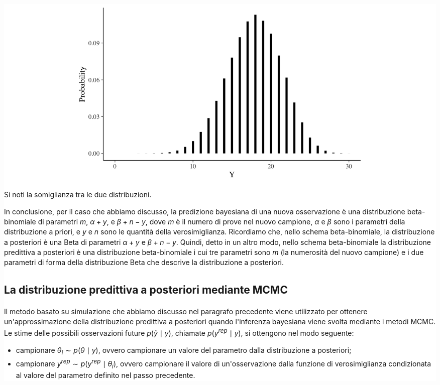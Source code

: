 <img src="046_bayesian_prediction_files/figure-html/unnamed-chunk-10-1.png" width="576" style="display: block; margin: auto;" />

Si noti la somiglianza tra le due distribuzioni.

In conclusione, per il caso che abbiamo discusso, la predizione bayesiana di una nuova osservazione è una distribuzione beta-binomiale di parametri $m$, $\alpha + y$, e $\beta + n - y$, dove $m$ è il numero di prove nel nuovo campione, $\alpha$ e $\beta$ sono i parametri della distribuzione a priori, e $y$ e $n$ sono le quantità della verosimiglianza. Ricordiamo che, nello schema beta-binomiale, la distribuzione a posteriori è una Beta di parametri $\alpha + y$ e $\beta + n - y$. Quindi, detto in un altro modo, nello schema beta-binomiale la distribuzione predittiva a posteriori è una distribuzione beta-binomiale i cui tre parametri sono $m$ (la numerosità del nuovo campione) e i due parametri di forma della distribuzione Beta che descrive la distribuzione a posteriori.

## La distribuzione predittiva a posteriori mediante MCMC

Il metodo basato su simulazione che abbiamo discusso nel paragrafo precedente viene utilizzato per ottenere un'approssimazione della distribuzione predittiva a posteriori quando l'inferenza bayesiana viene svolta mediante i metodi MCMC. Le stime delle possibili osservazioni future $p(\tilde{y} \mid y)$, chiamate $p(y^{rep} \mid y)$, si ottengono nel modo seguente:

- campionare $\theta_i \sim p(\theta \mid y)$, ovvero campionare un valore del parametro dalla distribuzione a posteriori;
- campionare $y^{rep} \sim p(y^{rep} \mid \theta_i)$, ovvero campionare il valore di un'osservazione dalla funzione di verosimiglianza condizionata al valore del parametro definito nel passo precedente.
